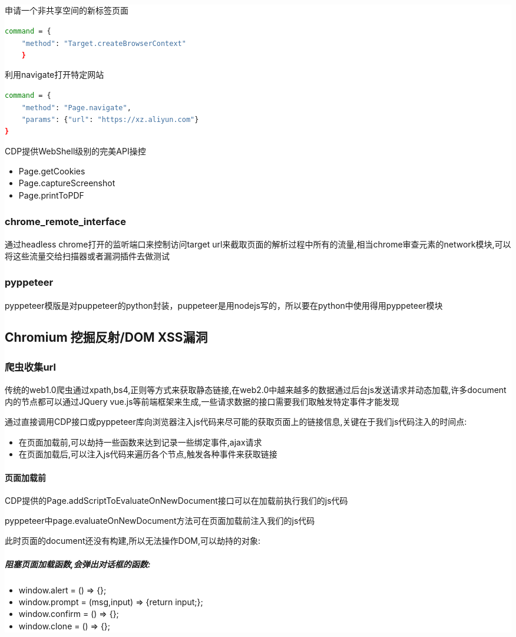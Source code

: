 申请⼀个⾮共享空间的新标签⻚⾯

```bash
command = {
    "method": "Target.createBrowserContext"
    }
```

利⽤navigate打开特定⽹站

```bash
command = {
    "method": "Page.navigate",
    "params": {"url": "https://xz.aliyun.com"}
}
```

CDP提供WebShell级别的完美API操控

- Page.getCookies
- Page.captureScreenshot
- Page.printToPDF

### chrome_remote_interface

通过headless chrome打开的监听端口来控制访问target url来截取页面的解析过程中所有的流量,相当chrome审查元素的network模块,可以将这些流量交给扫描器或者漏洞插件去做测试

### pyppeteer

pyppeteer模版是对puppeteer的python封装，puppeteer是用nodejs写的，所以要在python中使用得用pyppeteer模块

## Chromium 挖掘反射/DOM XSS漏洞

### 爬虫收集url

传统的web1.0爬虫通过xpath,bs4,正则等方式来获取静态链接,在web2.0中越来越多的数据通过后台js发送请求并动态加载,许多document内的节点都可以通过JQuery vue.js等前端框架来生成,一些请求数据的接口需要我们取触发特定事件才能发现

通过直接调用CDP接口或pyppeteer库向浏览器注入js代码来尽可能的获取页面上的链接信息,关键在于我们js代码注入的时间点:

- 在页面加载前,可以劫持一些函数来达到记录一些绑定事件,ajax请求
- 在页面加载后,可以注入js代码来遍历各个节点,触发各种事件来获取链接

#### 页面加载前

CDP提供的Page.addScriptToEvaluateOnNewDocument接口可以在加载前执行我们的js代码

pyppeteer中page.evaluateOnNewDocument方法可在页面加载前注入我们的js代码

此时页面的document还没有构建,所以无法操作DOM,可以劫持的对象:

##### 阻塞页面加载函数,会弹出对话框的函数:

- window.alert = () => {};
- window.prompt = (msg,input) => {return input;};
- window.confirm = () => {};
- window.clone = () => {};
